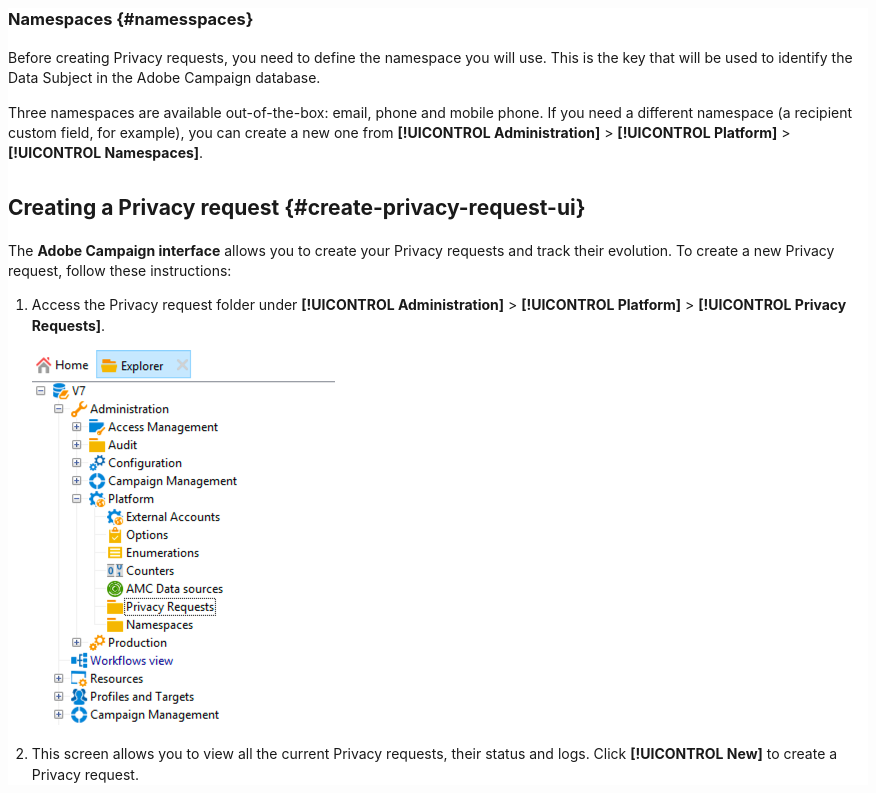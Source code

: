 ### Namespaces {#namesspaces}

Before creating Privacy requests, you need to define the namespace you will use. This is the key that will be used to identify the Data Subject in the Adobe Campaign database.

Three namespaces are available out-of-the-box: email, phone and mobile phone. If you need a different namespace (a recipient custom field, for example), you can create a new one from **[!UICONTROL Administration]** > **[!UICONTROL Platform]** > **[!UICONTROL Namespaces]**.

## Creating a Privacy request {#create-privacy-request-ui}

The **Adobe Campaign interface** allows you to create your Privacy requests and track their evolution. To create a new Privacy request, follow these instructions:

1. Access the Privacy request folder under **[!UICONTROL Administration]** > **[!UICONTROL Platform]** > **[!UICONTROL Privacy Requests]**.

    ![](assets/privacy-requests-folder.png)

1. This screen allows you to view all the current Privacy requests, their status and logs. Click **[!UICONTROL New]** to create a Privacy request.
